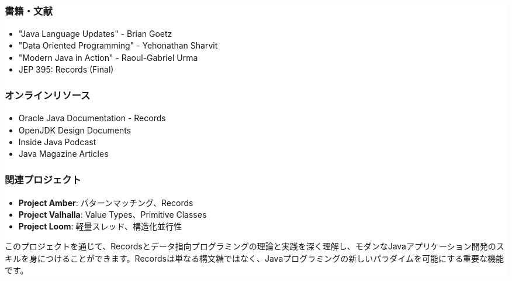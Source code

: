 ### 書籍・文献
- "Java Language Updates" - Brian Goetz
- "Data Oriented Programming" - Yehonathan Sharvit
- "Modern Java in Action" - Raoul-Gabriel Urma
- JEP 395: Records (Final)

### オンラインリソース
- Oracle Java Documentation - Records
- OpenJDK Design Documents
- Inside Java Podcast
- Java Magazine Articles

### 関連プロジェクト
- **Project Amber**: パターンマッチング、Records
- **Project Valhalla**: Value Types、Primitive Classes
- **Project Loom**: 軽量スレッド、構造化並行性

このプロジェクトを通じて、Recordsとデータ指向プログラミングの理論と実践を深く理解し、モダンなJavaアプリケーション開発のスキルを身につけることができます。Recordsは単なる構文糖ではなく、Javaプログラミングの新しいパラダイムを可能にする重要な機能です。